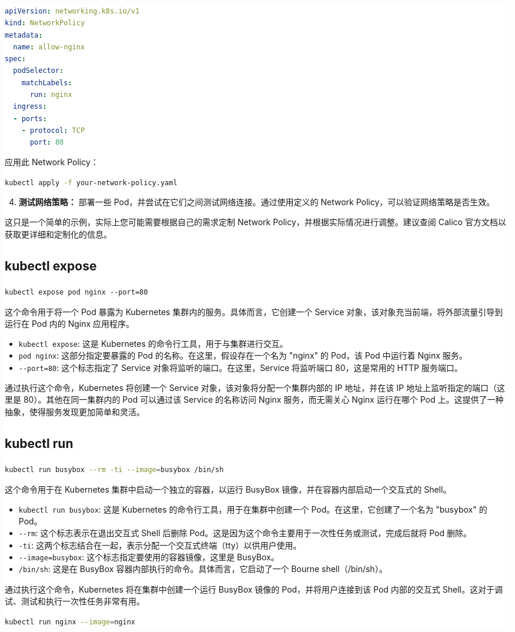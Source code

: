    ```yaml
   apiVersion: networking.k8s.io/v1
   kind: NetworkPolicy
   metadata:
     name: allow-nginx
   spec:
     podSelector:
       matchLabels:
         run: nginx
     ingress:
     - ports:
       - protocol: TCP
         port: 80
   ```

   应用此 Network Policy：

   ```bash
   kubectl apply -f your-network-policy.yaml
   ```
4. **测试网络策略：**
   部署一些 Pod，并尝试在它们之间测试网络连接。通过使用定义的 Network Policy，可以验证网络策略是否生效。

这只是一个简单的示例，实际上您可能需要根据自己的需求定制 Network Policy，并根据实际情况进行调整。建议查阅 Calico 官方文档以获取更详细和定制化的信息。

## kubectl expose

`kubectl expose pod nginx --port=80`

这个命令用于将一个 Pod 暴露为 Kubernetes 集群内的服务。具体而言，它创建一个 Service 对象，该对象充当前端，将外部流量引导到运行在 Pod 内的 Nginx 应用程序。

- `kubectl expose`: 这是 Kubernetes 的命令行工具，用于与集群进行交互。
- `pod nginx`: 这部分指定要暴露的 Pod 的名称。在这里，假设存在一个名为 "nginx" 的 Pod，该 Pod 中运行着 Nginx 服务。
- `--port=80`: 这个标志指定了 Service 对象将监听的端口。在这里，Service 将监听端口 80，这是常用的 HTTP 服务端口。

通过执行这个命令，Kubernetes 将创建一个 Service 对象，该对象将分配一个集群内部的 IP 地址，并在该 IP 地址上监听指定的端口（这里是 80）。其他在同一集群内的 Pod 可以通过该 Service 的名称访问 Nginx 服务，而无需关心 Nginx 运行在哪个 Pod 上。这提供了一种抽象，使得服务发现更加简单和灵活。

## kubectl run

```bash
kubectl run busybox --rm -ti --image=busybox /bin/sh

```

这个命令用于在 Kubernetes 集群中启动一个独立的容器，以运行 BusyBox 镜像，并在容器内部启动一个交互式的 Shell。

- `kubectl run busybox`: 这是 Kubernetes 的命令行工具，用于在集群中创建一个 Pod。在这里，它创建了一个名为 "busybox" 的 Pod。
- `--rm`: 这个标志表示在退出交互式 Shell 后删除 Pod。这是因为这个命令主要用于一次性任务或测试，完成后就将 Pod 删除。
- `-ti`: 这两个标志结合在一起，表示分配一个交互式终端（tty）以供用户使用。
- `--image=busybox`: 这个标志指定要使用的容器镜像，这里是 BusyBox。
- `/bin/sh`: 这是在 BusyBox 容器内部执行的命令。具体而言，它启动了一个 Bourne shell（/bin/sh）。

通过执行这个命令，Kubernetes 将在集群中创建一个运行 BusyBox 镜像的 Pod，并将用户连接到该 Pod 内部的交互式 Shell。这对于调试、测试和执行一次性任务非常有用。

```bash
kubectl run nginx --image=nginx
```

